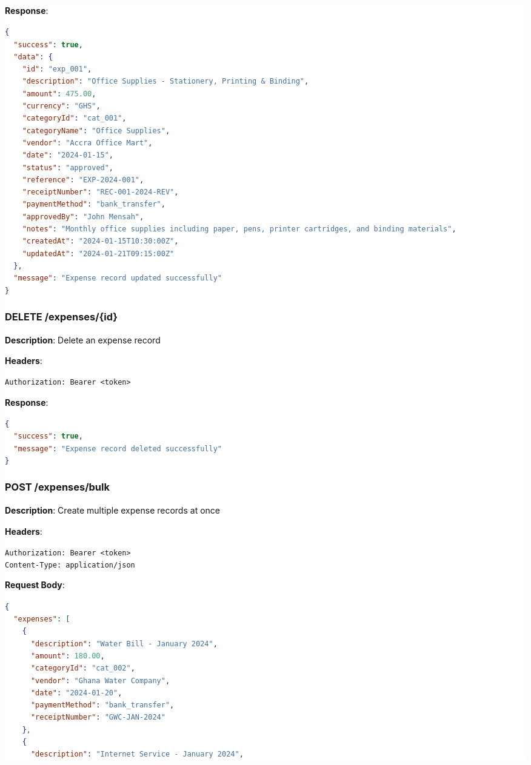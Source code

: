 **Response**:
```json
{
  "success": true,
  "data": {
    "id": "exp_001",
    "description": "Office Supplies - Stationery, Printing & Binding",
    "amount": 475.00,
    "currency": "GHS",
    "categoryId": "cat_001",
    "categoryName": "Office Supplies",
    "vendor": "Accra Office Mart",
    "date": "2024-01-15",
    "status": "approved",
    "reference": "EXP-2024-001",
    "receiptNumber": "REC-001-2024-REV",
    "paymentMethod": "bank_transfer",
    "approvedBy": "John Mensah",
    "notes": "Monthly office supplies including paper, pens, printer cartridges, and binding materials",
    "createdAt": "2024-01-15T10:30:00Z",
    "updatedAt": "2024-01-21T09:15:00Z"
  },
  "message": "Expense record updated successfully"
}
```

### DELETE /expenses/{id}
**Description**: Delete an expense record

**Headers**:
```
Authorization: Bearer <token>
```

**Response**:
```json
{
  "success": true,
  "message": "Expense record deleted successfully"
}
```

### POST /expenses/bulk
**Description**: Create multiple expense records at once

**Headers**:
```
Authorization: Bearer <token>
Content-Type: application/json
```

**Request Body**:
```json
{
  "expenses": [
    {
      "description": "Water Bill - January 2024",
      "amount": 180.00,
      "categoryId": "cat_002",
      "vendor": "Ghana Water Company",
      "date": "2024-01-20",
      "paymentMethod": "bank_transfer",
      "receiptNumber": "GWC-JAN-2024"
    },
    {
      "description": "Internet Service - January 2024",
```